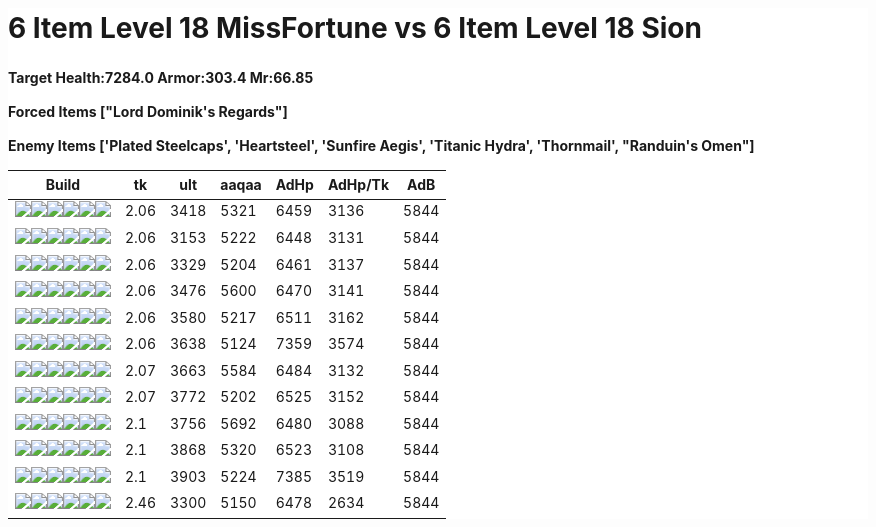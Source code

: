






















































# 6 Item Level 18 MissFortune vs 6 Item Level 18 Sion

**Target Health:7284.0 Armor:303.4 Mr:66.85**


**Forced Items ["Lord Dominik's Regards"]**


**Enemy Items ['Plated Steelcaps', 'Heartsteel', 'Sunfire Aegis', 'Titanic Hydra', 'Thornmail', "Randuin's Omen"]**




Build | tk | ult | aaqaa | AdHp | AdHp/Tk | AdB
-|-|-|-|-|-|-
![](/item/3153.png)![](/item/3124.png)![](/item/3036.png)![](/item/6672.png)![](/item/3091.png)![](/item/3094.png)|2.06|3418|5321|6459|3136|5844
![](/item/3153.png)![](/item/3124.png)![](/item/3036.png)![](/item/6672.png)![](/item/3091.png)![](/item/3085.png)|2.06|3153|5222|6448|3131|5844
![](/item/3153.png)![](/item/3124.png)![](/item/3036.png)![](/item/6672.png)![](/item/3091.png)![](/item/3046.png)|2.06|3329|5204|6461|3137|5844
![](/item/3153.png)![](/item/3124.png)![](/item/3036.png)![](/item/6672.png)![](/item/6695.png)![](/item/3085.png)|2.06|3476|5600|6470|3141|5844
![](/item/3153.png)![](/item/3124.png)![](/item/3036.png)![](/item/6672.png)![](/item/6676.png)![](/item/3085.png)|2.06|3580|5217|6511|3162|5844
![](/item/3153.png)![](/item/3124.png)![](/item/3036.png)![](/item/6672.png)![](/item/3072.png)![](/item/3085.png)|2.06|3638|5124|7359|3574|5844
![](/item/3153.png)![](/item/3124.png)![](/item/3036.png)![](/item/6672.png)![](/item/6695.png)![](/item/3046.png)|2.07|3663|5584|6484|3132|5844
![](/item/3153.png)![](/item/3124.png)![](/item/3036.png)![](/item/6672.png)![](/item/6676.png)![](/item/3046.png)|2.07|3772|5202|6525|3152|5844
![](/item/3153.png)![](/item/3124.png)![](/item/3036.png)![](/item/6672.png)![](/item/6695.png)![](/item/3094.png)|2.1|3756|5692|6480|3088|5844
![](/item/3153.png)![](/item/3124.png)![](/item/3036.png)![](/item/6672.png)![](/item/6676.png)![](/item/3094.png)|2.1|3868|5320|6523|3108|5844
![](/item/3153.png)![](/item/3124.png)![](/item/3036.png)![](/item/6672.png)![](/item/3072.png)![](/item/3094.png)|2.1|3903|5224|7385|3519|5844
![](/item/3153.png)![](/item/3124.png)![](/item/3036.png)![](/item/6672.png)![](/item/3115.png)![](/item/3094.png)|2.46|3300|5150|6478|2634|5844